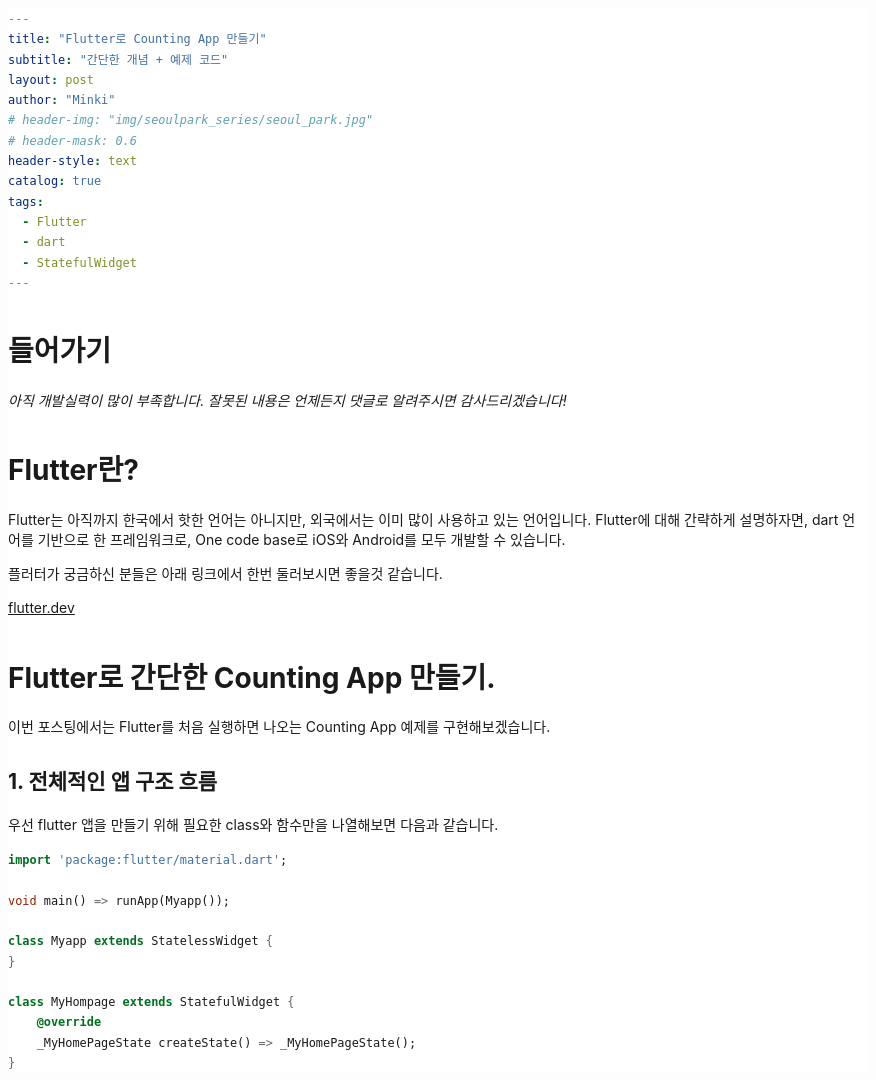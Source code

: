 ```yaml
---
title: "Flutter로 Counting App 만들기"
subtitle: "간단한 개념 + 예제 코드"
layout: post
author: "Minki"
# header-img: "img/seoulpark_series/seoul_park.jpg"
# header-mask: 0.6
header-style: text
catalog: true
tags:
  - Flutter
  - dart
  - StatefulWidget
---
```


# 들어가기

*아직 개발실력이 많이 부족합니다. 잘못된 내용은 언제든지 댓글로 알려주시면 감사드리겠습니다!*

# Flutter란?

Flutter는 아직까지 한국에서 핫한 언어는 아니지만, 외국에서는 이미 많이 사용하고 있는 언어입니다. Flutter에 대해 간략하게 설명하자면, dart 언어를 기반으로 한 프레임워크로, One code base로 iOS와 Android를 모두 개발할 수 있습니다.

플러터가 궁금하신 분들은 아래 링크에서 한번 둘러보시면 좋을것 같습니다.  

[flutter.dev](https://flutter.dev/?gclid=CjwKCAjwwYP2BRBGEiwAkoBpAq_ye3ncsA3aOsFAozUfNd6RY0tQk4TQwTVulJKP7d1oglIcue1J5xoC9ZwQAvD_BwE&gclsrc=aw.ds)

# Flutter로 간단한 Counting App 만들기.

이번 포스팅에서는 Flutter를 처음 실행하면 나오는 Counting App 예제를 구현해보겠습니다.

## 1. 전체적인 앱 구조 흐름

우선 flutter 앱을 만들기 위해 필요한 class와 함수만을 나열해보면 다음과 같습니다.

```dart
import 'package:flutter/material.dart';

void main() => runApp(Myapp());

class Myapp extends StatelessWidget {
}

class MyHompage extends StatefulWidget {
    @override
    _MyHomePageState createState() => _MyHomePageState();
}
```
